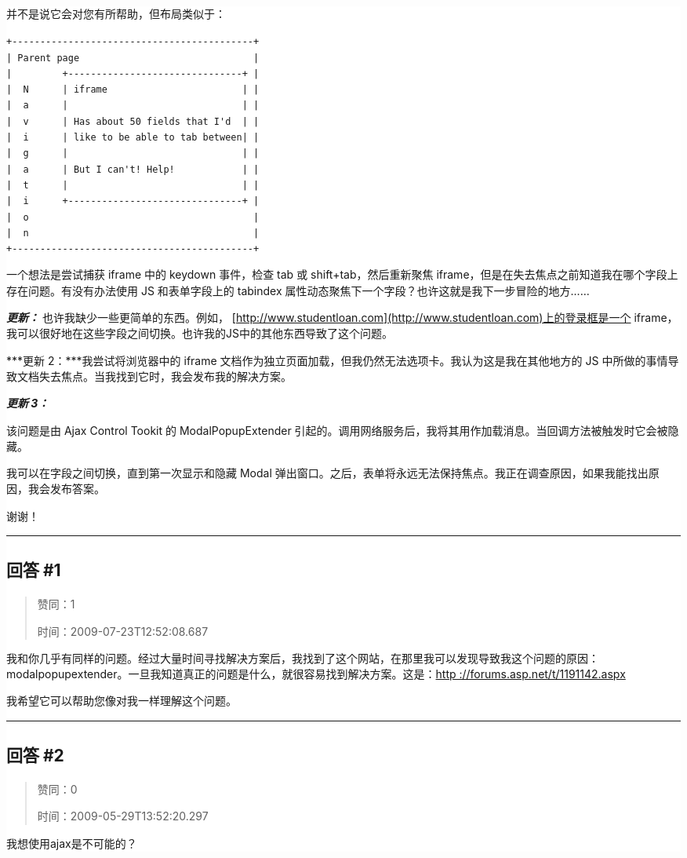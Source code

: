 并不是说它会对您有所帮助，但布局类似于：

```
+-------------------------------------------+
| Parent page                               |
|         +-------------------------------+ |
|  N      | iframe                        | |
|  a      |                               | |
|  v      | Has about 50 fields that I'd  | |
|  i      | like to be able to tab between| |
|  g      |                               | |
|  a      | But I can't! Help!            | |
|  t      |                               | |
|  i      +-------------------------------+ |
|  o                                        |
|  n                                        |
+-------------------------------------------+ 
```

一个想法是尝试捕获 iframe 中的 keydown 事件，检查 tab 或 shift+tab，然后重新聚焦 iframe，但是在失去焦点之前知道我在哪个字段上存在问题。有没有办法使用 JS 和表单字段上的 tabindex 属性动态聚焦下一个字段？也许这就是我下一步冒险的地方......

***更新：*** 也许我缺少一些更简单的东西。例如， [http://www.studentloan.com](http://www.studentloan.com)上的登录框是一个 iframe，我可以很好地在这些字段之间切换。也许我的JS中的其他东西导致了这个问题。

***更新 2：***我尝试将浏览器中的 iframe 文档作为独立页面加载，但我仍然无法选项卡。我认为这是我在其他地方的 JS 中所做的事情导致文档失去焦点。当我找到它时，我会发布我的解决方案。

***更新 3：***

该问题是由 Ajax Control Tookit 的 ModalPopupExtender 引起的。调用网络服务后，我将其用作加载消息。当回调方法被触发时它会被隐藏。

我可以在字段之间切换，直到第一次显示和隐藏 Modal 弹出窗口。之后，表单将永远无法保持焦点。我正在调查原因，如果我能找出原因，我会发布答案。

谢谢！

* * *

## 回答 #1

> 赞同：1
> 
> 时间：2009-07-23T12:52:08.687

我和你几乎有同样的问题。经过大量时间寻找解决方案后，我找到了这个网站，在那里我可以发现导致我这个问题的原因：modalpopupextender。一旦我知道真正的问题是什么，就很容易找到解决方案。这是：[http ://forums.asp.net/t/1191142.aspx](http://forums.asp.net/t/1191142.aspx)

我希望它可以帮助您像对我一样理解这个问题。

* * *

## 回答 #2

> 赞同：0
> 
> 时间：2009-05-29T13:52:20.297

我想使用ajax是不可能的？
